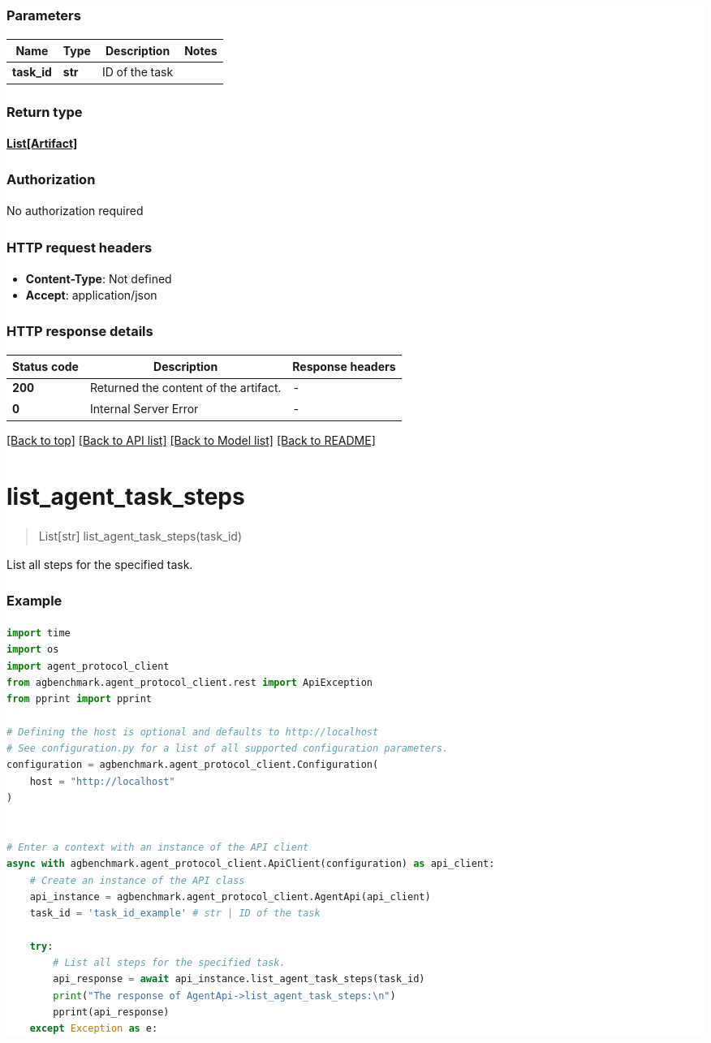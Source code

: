 ### Parameters

| Name        | Type    | Description    | Notes |
| ----------- | ------- | -------------- | ----- |
| **task_id** | **str** | ID of the task |

### Return type

[**List[Artifact]**](Artifact.md)

### Authorization

No authorization required

### HTTP request headers

- **Content-Type**: Not defined
- **Accept**: application/json

### HTTP response details

| Status code | Description                           | Response headers |
| ----------- | ------------------------------------- | ---------------- |
| **200**     | Returned the content of the artifact. | -                |
| **0**       | Internal Server Error                 | -                |

[[Back to top]](#) [[Back to API list]](../README.md#documentation-for-api-endpoints) [[Back to Model list]](../README.md#documentation-for-models) [[Back to README]](../README.md)

# **list_agent_task_steps**

> List[str] list_agent_task_steps(task_id)

List all steps for the specified task.

### Example

```python
import time
import os
import agent_protocol_client
from agbenchmark.agent_protocol_client.rest import ApiException
from pprint import pprint

# Defining the host is optional and defaults to http://localhost
# See configuration.py for a list of all supported configuration parameters.
configuration = agbenchmark.agent_protocol_client.Configuration(
    host = "http://localhost"
)


# Enter a context with an instance of the API client
async with agbenchmark.agent_protocol_client.ApiClient(configuration) as api_client:
    # Create an instance of the API class
    api_instance = agbenchmark.agent_protocol_client.AgentApi(api_client)
    task_id = 'task_id_example' # str | ID of the task

    try:
        # List all steps for the specified task.
        api_response = await api_instance.list_agent_task_steps(task_id)
        print("The response of AgentApi->list_agent_task_steps:\n")
        pprint(api_response)
    except Exception as e:
```